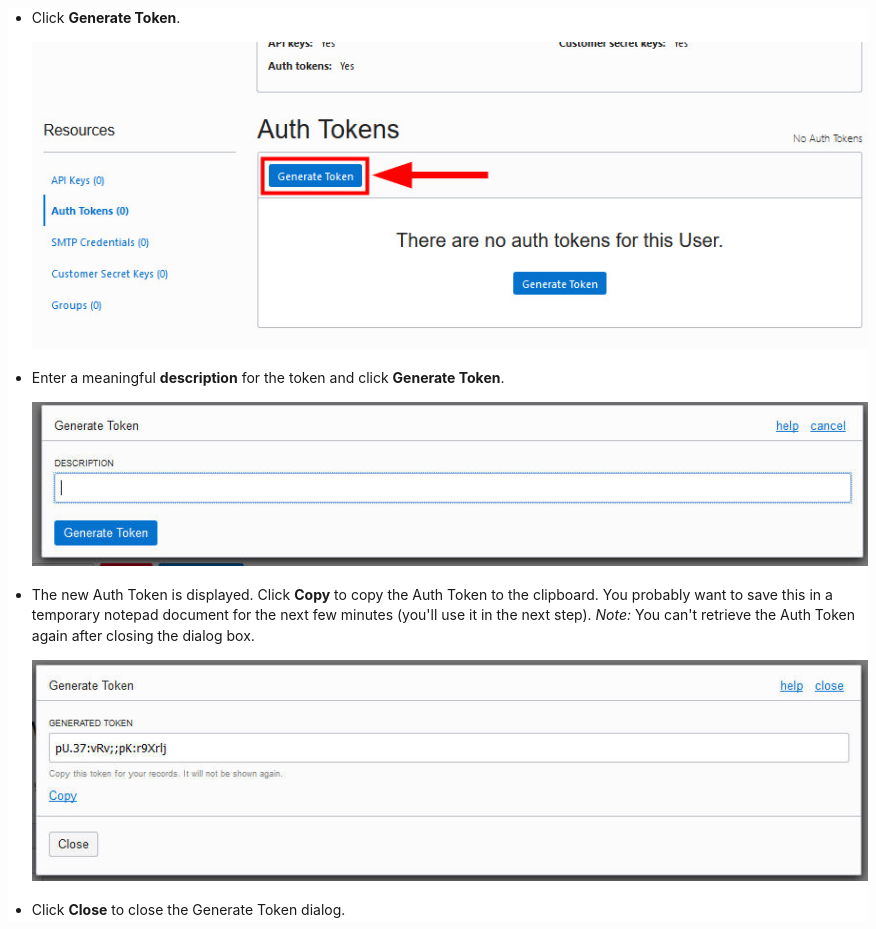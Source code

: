 -   Click **Generate Token**.

    ![](./images/300/snap0015309.jpg " ")

-   Enter a meaningful **description** for the token and click **Generate Token**.

    ![](./images/300/snap0015310.jpg " ")

-   The new Auth Token is displayed. Click **Copy** to copy the Auth Token to the clipboard.  You probably want to save this in a temporary notepad document for the next few minutes (you'll use it in the next step).
    *Note:* You can't retrieve the Auth Token again after closing the dialog box.

    ![](./images/300/snap0015311.jpg " ")

-  Click **Close** to close the Generate Token dialog.
